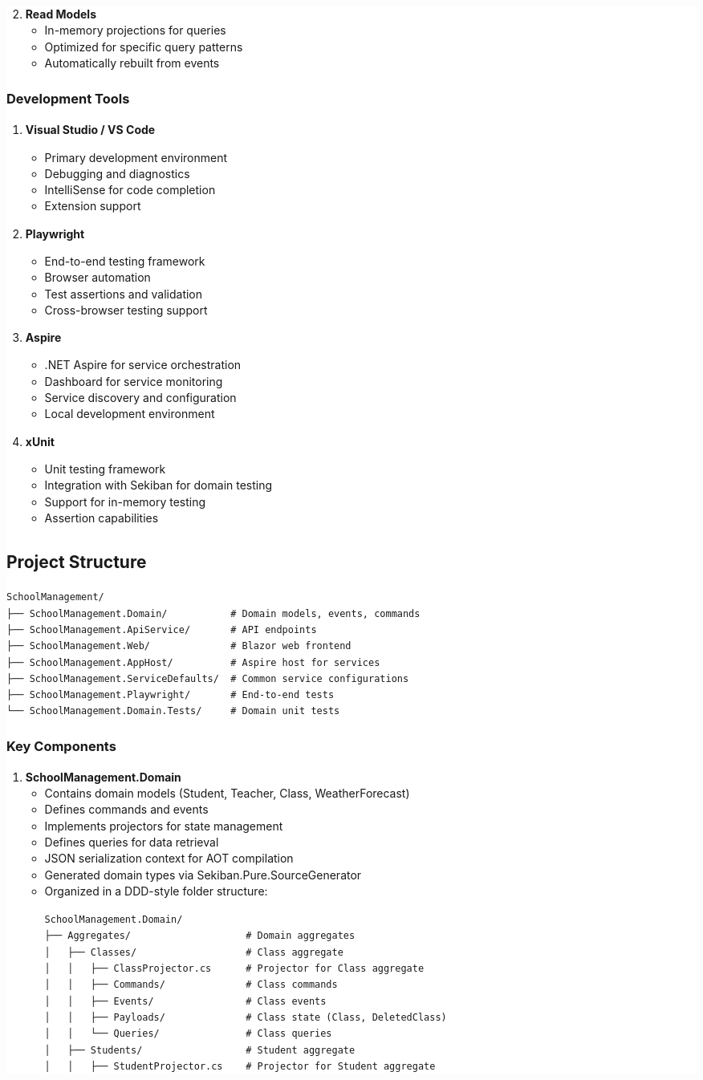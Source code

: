 2. **Read Models**
   - In-memory projections for queries
   - Optimized for specific query patterns
   - Automatically rebuilt from events

### Development Tools

1. **Visual Studio / VS Code**
   - Primary development environment
   - Debugging and diagnostics
   - IntelliSense for code completion
   - Extension support

2. **Playwright**
   - End-to-end testing framework
   - Browser automation
   - Test assertions and validation
   - Cross-browser testing support

3. **Aspire**
   - .NET Aspire for service orchestration
   - Dashboard for service monitoring
   - Service discovery and configuration
   - Local development environment

4. **xUnit**
   - Unit testing framework
   - Integration with Sekiban for domain testing
   - Support for in-memory testing
   - Assertion capabilities

## Project Structure

```
SchoolManagement/
├── SchoolManagement.Domain/           # Domain models, events, commands
├── SchoolManagement.ApiService/       # API endpoints
├── SchoolManagement.Web/              # Blazor web frontend
├── SchoolManagement.AppHost/          # Aspire host for services
├── SchoolManagement.ServiceDefaults/  # Common service configurations
├── SchoolManagement.Playwright/       # End-to-end tests
└── SchoolManagement.Domain.Tests/     # Domain unit tests
```

### Key Components

1. **SchoolManagement.Domain**
   - Contains domain models (Student, Teacher, Class, WeatherForecast)
   - Defines commands and events
   - Implements projectors for state management
   - Defines queries for data retrieval
   - JSON serialization context for AOT compilation
   - Generated domain types via Sekiban.Pure.SourceGenerator
   - Organized in a DDD-style folder structure:
     ```
     SchoolManagement.Domain/
     ├── Aggregates/                    # Domain aggregates
     │   ├── Classes/                   # Class aggregate
     │   │   ├── ClassProjector.cs      # Projector for Class aggregate
     │   │   ├── Commands/              # Class commands
     │   │   ├── Events/                # Class events
     │   │   ├── Payloads/              # Class state (Class, DeletedClass)
     │   │   └── Queries/               # Class queries
     │   ├── Students/                  # Student aggregate
     │   │   ├── StudentProjector.cs    # Projector for Student aggregate